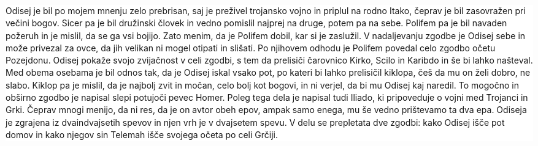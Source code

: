 Odisej je bil po mojem mnenju zelo prebrisan, saj je preživel trojansko vojno in priplul na rodno Itako, čeprav je bil zasovražen pri večini bogov. Sicer pa je bil družinski človek in vedno pomislil najprej na druge, potem pa na sebe. Polifem pa je bil navaden požeruh in je mislil, da se ga vsi bojijo. Zato menim, da je Polifem dobil, kar si je zaslužil. V nadaljevanju zgodbe je Odisej sebe in može privezal za ovce, da jih velikan ni mogel otipati in slišati. Po njihovem odhodu je Polifem povedal celo zgodbo očetu Pozejdonu. Odisej pokaže svojo zvijačnost v celi zgodbi, s tem da prelisiči čarovnico Kirko, Scilo in Karibdo in še bi lahko našteval. Med obema osebama je bil odnos tak, da je Odisej iskal vsako pot, po kateri bi lahko prelisičil kiklopa, češ da mu on želi dobro, ne slabo. Kiklop pa je mislil, da je najbolj zvit in močan, celo bolj kot bogovi, in ni verjel, da bi mu Odisej kaj naredil. To mogočno in obširno zgodbo je napisal slepi potujoči pevec Homer. Poleg tega dela je napisal tudi Iliado, ki pripoveduje o vojni med Trojanci in Grki. Čeprav mnogi menijo, da ni res, da je on avtor obeh epov, ampak samo enega, mu še vedno prištevamo ta dva epa. Odiseja je zgrajena iz dvaindvajsetih spevov in njen vrh je v dvajsetem spevu. 
V delu se prepletata dve zgodbi: kako Odisej išče pot domov in kako njegov sin Telemah išče svojega očeta po celi Grčiji. 